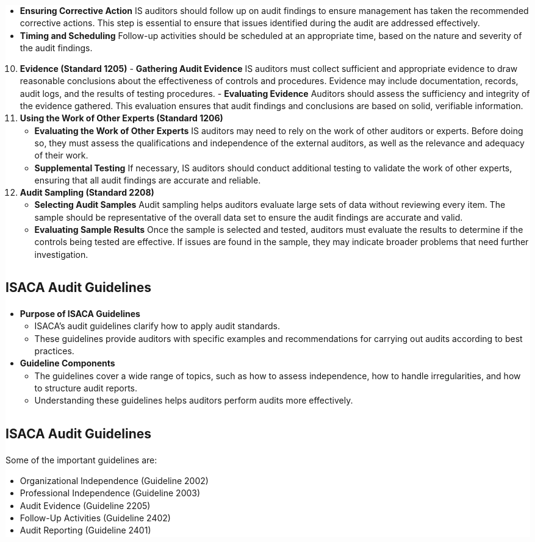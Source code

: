    - **Ensuring Corrective Action**
     IS auditors should follow up on audit findings to ensure management has taken the recommended corrective actions. This step is essential to ensure that issues identified during the audit are addressed effectively.
   - **Timing and Scheduling**
     Follow-up activities should be scheduled at an appropriate time, based on the nature and severity of the audit findings.
10.  **Evidence (Standard 1205)**
    - **Gathering Audit Evidence**
      IS auditors must collect sufficient and appropriate evidence to draw reasonable conclusions about the effectiveness of controls and procedures. Evidence may include documentation, records, audit logs, and the results of testing procedures.
    - **Evaluating Evidence**
      Auditors should assess the sufficiency and integrity of the evidence gathered. This evaluation ensures that audit findings and conclusions are based on solid, verifiable information.
11. **Using the Work of Other Experts (Standard 1206)**
    - **Evaluating the Work of Other Experts**
      IS auditors may need to rely on the work of other auditors or experts. Before doing so, they must assess the qualifications and independence of the external auditors, as well as the relevance and adequacy of their work.
    - **Supplemental Testing**
      If necessary, IS auditors should conduct additional testing to validate the work of other experts, ensuring that all audit findings are accurate and reliable.
12. **Audit Sampling (Standard 2208)**
    - **Selecting Audit Samples**
      Audit sampling helps auditors evaluate large sets of data without reviewing every item. The sample should be representative of the overall data set to ensure the audit findings are accurate and valid.
    - **Evaluating Sample Results**
      Once the sample is selected and tested, auditors must evaluate the results to determine if the controls being tested are effective. If issues are found in the sample, they may indicate broader problems that need further investigation.

## ISACA Audit Guidelines

- **Purpose of ISACA Guidelines**
  - ISACA’s audit guidelines clarify how to apply audit standards.
  - These guidelines provide auditors with specific examples and recommendations for carrying out audits according to best practices.
- **Guideline Components**
  - The guidelines cover a wide range of topics, such as how to assess independence, how to handle irregularities, and how to structure audit reports.
  - Understanding these guidelines helps auditors perform audits more effectively.

## ISACA Audit Guidelines

Some of the important guidelines are:

- Organizational Independence (Guideline 2002)
- Professional Independence (Guideline 2003)
- Audit Evidence (Guideline 2205)
- Follow-Up Activities (Guideline 2402)
- Audit Reporting (Guideline 2401)
